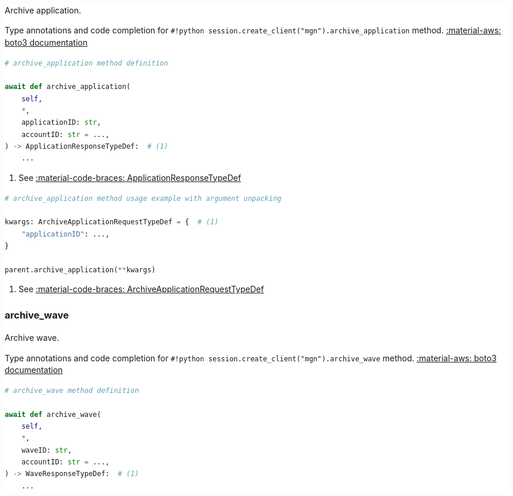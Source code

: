 Archive application.

Type annotations and code completion for `#!python session.create_client("mgn").archive_application` method.
[:material-aws: boto3 documentation](https://boto3.amazonaws.com/v1/documentation/api/latest/reference/services/mgn/client/archive_application.html)

```python
# archive_application method definition

await def archive_application(
    self,
    *,
    applicationID: str,
    accountID: str = ...,
) -> ApplicationResponseTypeDef:  # (1)
    ...
```

1. See [:material-code-braces: ApplicationResponseTypeDef](./type_defs.md#applicationresponsetypedef)


```python
# archive_application method usage example with argument unpacking

kwargs: ArchiveApplicationRequestTypeDef = {  # (1)
    "applicationID": ...,
}

parent.archive_application(**kwargs)
```

1. See [:material-code-braces: ArchiveApplicationRequestTypeDef](./type_defs.md#archiveapplicationrequesttypedef)

### archive\_wave

Archive wave.

Type annotations and code completion for `#!python session.create_client("mgn").archive_wave` method.
[:material-aws: boto3 documentation](https://boto3.amazonaws.com/v1/documentation/api/latest/reference/services/mgn/client/archive_wave.html)

```python
# archive_wave method definition

await def archive_wave(
    self,
    *,
    waveID: str,
    accountID: str = ...,
) -> WaveResponseTypeDef:  # (1)
    ...
```
